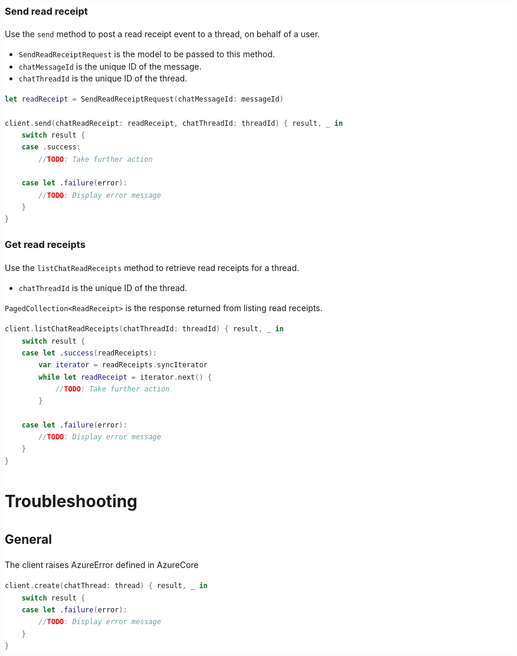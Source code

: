 ### Send read receipt

Use the `send` method to post a read receipt event to a thread, on behalf of a user.

- `SendReadReceiptRequest` is the model to be passed to this method.
- `chatMessageId` is the unique ID of the message.
- `chatThreadId` is the unique ID of the thread.

```swift
let readReceipt = SendReadReceiptRequest(chatMessageId: messageId)

client.send(chatReadReceipt: readReceipt, chatThreadId: threadId) { result, _ in
    switch result {
    case .success:
        //TODO: Take further action

    case let .failure(error):
        //TODO: Display error message
    }
}
```

### Get read receipts

Use the `listChatReadReceipts` method to retrieve read receipts for a thread.

- `chatThreadId` is the unique ID of the thread.

`PagedCollection<ReadReceipt>` is the response returned from listing read receipts.

```swift
client.listChatReadReceipts(chatThreadId: threadId) { result, _ in
    switch result {
    case let .success(readReceipts):
        var iterator = readReceipts.syncIterator
        while let readReceipt = iterator.next() {
            //TODO: Take further action
        }

    case let .failure(error):
        //TODO: Display error message
    }
}
```

# Troubleshooting

## General

The client raises AzureError defined in AzureCore

```swift
client.create(chatThread: thread) { result, _ in
    switch result {
    case let .failure(error):
        //TODO: Display error message
    }
}
```
